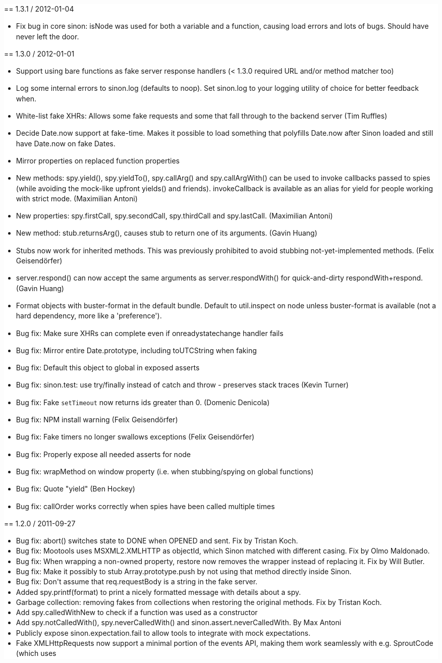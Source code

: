 == 1.3.1 / 2012-01-04
* Fix bug in core sinon: isNode was used for both a variable and a function,
  causing load errors and lots of bugs. Should have never left the door.

== 1.3.0 / 2012-01-01
* Support using bare functions as fake server response handlers (< 1.3.0
  required URL and/or method matcher too)
* Log some internal errors to sinon.log (defaults to noop). Set sinon.log
  to your logging utility of choice for better feedback when.
* White-list fake XHRs: Allows some fake requests and some that fall through to
  the backend server (Tim Ruffles)
* Decide Date.now support at fake-time. Makes it possible to load something that
  polyfills Date.now after Sinon loaded and still have Date.now on fake Dates.
* Mirror properties on replaced function properties
* New methods: spy.yield(), spy.yieldTo(), spy.callArg() and spy.callArgWith()
  can be used to invoke callbacks passed to spies (while avoiding the mock-like
  upfront yields() and friends). invokeCallback is available as an alias for
  yield for people working with strict mode. (Maximilian Antoni)
* New properties: spy.firstCall, spy.secondCall, spy.thirdCall and spy.lastCall.
  (Maximilian Antoni)
* New method: stub.returnsArg(), causes stub to return one of its arguments.
  (Gavin Huang)
* Stubs now work for inherited methods. This was previously prohibited to avoid
  stubbing not-yet-implemented methods. (Felix Geisendörfer)
* server.respond() can now accept the same arguments as server.respondWith() for
  quick-and-dirty respondWith+respond. (Gavin Huang)
* Format objects with buster-format in the default bundle. Default to
  util.inspect on node unless buster-format is available (not a hard dependency,
  more like a 'preference').

* Bug fix: Make sure XHRs can complete even if onreadystatechange handler fails
* Bug fix: Mirror entire Date.prototype, including toUTCString when faking
* Bug fix: Default this object to global in exposed asserts
* Bug fix: sinon.test: use try/finally instead of catch and throw - preserves
  stack traces (Kevin Turner)
* Bug fix: Fake `setTimeout` now returns ids greater than 0. (Domenic Denicola)
* Bug fix: NPM install warning (Felix Geisendörfer)
* Bug fix: Fake timers no longer swallows exceptions (Felix Geisendörfer)
* Bug fix: Properly expose all needed asserts for node
* Bug fix: wrapMethod on window property (i.e. when stubbing/spying on global
  functions)
* Bug fix: Quote "yield" (Ben Hockey)
* Bug fix: callOrder works correctly when spies have been called multiple times

== 1.2.0 / 2011-09-27
* Bug fix: abort() switches state to DONE when OPENED and sent. Fix by
  Tristan Koch.
* Bug fix: Mootools uses MSXML2.XMLHTTP as objectId, which Sinon matched with
  different casing. Fix by Olmo Maldonado.
* Bug fix: When wrapping a non-owned property, restore now removes the wrapper
  instead of replacing it. Fix by Will Butler.
* Bug fix: Make it possibly to stub Array.prototype.push by not using that
  method directly inside Sinon.
* Bug fix: Don't assume that req.requestBody is a string in the fake server.
* Added spy.printf(format) to print a nicely formatted message with details
  about a spy.
* Garbage collection: removing fakes from collections when restoring the
  original methods. Fix by Tristan Koch.
* Add spy.calledWithNew to check if a function was used as a constructor
* Add spy.notCalledWith(), spy.neverCalledWith() and
  sinon.assert.neverCalledWith. By Max Antoni
* Publicly expose sinon.expectation.fail to allow tools to integrate with mock
  expectations.
* Fake XMLHttpRequests now support a minimal portion of the events API, making
  them work seamlessly with e.g. SproutCode (which uses